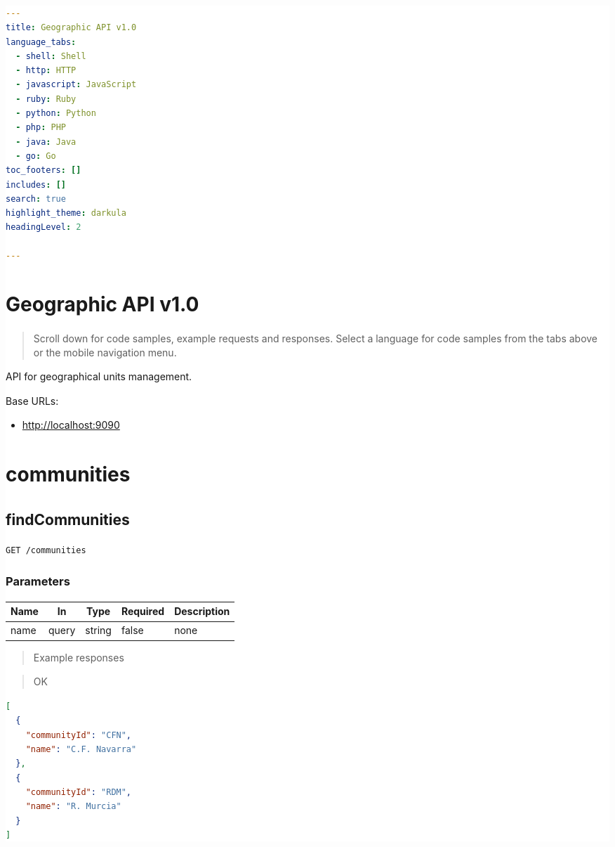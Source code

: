 ```yaml
---
title: Geographic API v1.0
language_tabs:
  - shell: Shell
  - http: HTTP
  - javascript: JavaScript
  - ruby: Ruby
  - python: Python
  - php: PHP
  - java: Java
  - go: Go
toc_footers: []
includes: []
search: true
highlight_theme: darkula
headingLevel: 2

---
```




<h1 id="geographic-api">Geographic API v1.0</h1>

> Scroll down for code samples, example requests and responses. Select a language for code samples from the tabs above or the mobile navigation menu.

API for geographical units management.

Base URLs:

* <a href="http://localhost:9090">http://localhost:9090</a>

<h1 id="geographic-api-communities">communities</h1>

## findCommunities

<a id="opIdfindCommunities"></a>

`GET /communities`

<h3 id="findcommunities-parameters">Parameters</h3>

|Name|In|Type|Required|Description|
|---|---|---|---|---|
|name|query|string|false|none|

> Example responses

> OK

```json
[
  {
    "communityId": "CFN",
    "name": "C.F. Navarra"
  },
  {
    "communityId": "RDM",
    "name": "R. Murcia"
  }
]
```
